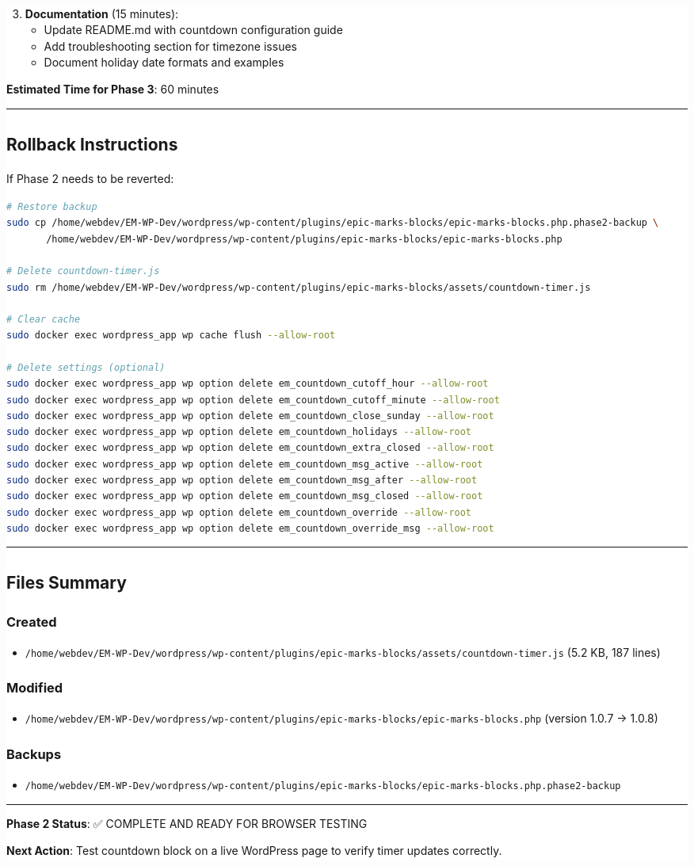 3. **Documentation** (15 minutes):
   - Update README.md with countdown configuration guide
   - Add troubleshooting section for timezone issues
   - Document holiday date formats and examples

**Estimated Time for Phase 3**: 60 minutes

---

## Rollback Instructions

If Phase 2 needs to be reverted:

```bash
# Restore backup
sudo cp /home/webdev/EM-WP-Dev/wordpress/wp-content/plugins/epic-marks-blocks/epic-marks-blocks.php.phase2-backup \
       /home/webdev/EM-WP-Dev/wordpress/wp-content/plugins/epic-marks-blocks/epic-marks-blocks.php

# Delete countdown-timer.js
sudo rm /home/webdev/EM-WP-Dev/wordpress/wp-content/plugins/epic-marks-blocks/assets/countdown-timer.js

# Clear cache
sudo docker exec wordpress_app wp cache flush --allow-root

# Delete settings (optional)
sudo docker exec wordpress_app wp option delete em_countdown_cutoff_hour --allow-root
sudo docker exec wordpress_app wp option delete em_countdown_cutoff_minute --allow-root
sudo docker exec wordpress_app wp option delete em_countdown_close_sunday --allow-root
sudo docker exec wordpress_app wp option delete em_countdown_holidays --allow-root
sudo docker exec wordpress_app wp option delete em_countdown_extra_closed --allow-root
sudo docker exec wordpress_app wp option delete em_countdown_msg_active --allow-root
sudo docker exec wordpress_app wp option delete em_countdown_msg_after --allow-root
sudo docker exec wordpress_app wp option delete em_countdown_msg_closed --allow-root
sudo docker exec wordpress_app wp option delete em_countdown_override --allow-root
sudo docker exec wordpress_app wp option delete em_countdown_override_msg --allow-root
```

---

## Files Summary

### Created
- `/home/webdev/EM-WP-Dev/wordpress/wp-content/plugins/epic-marks-blocks/assets/countdown-timer.js` (5.2 KB, 187 lines)

### Modified
- `/home/webdev/EM-WP-Dev/wordpress/wp-content/plugins/epic-marks-blocks/epic-marks-blocks.php` (version 1.0.7 → 1.0.8)

### Backups
- `/home/webdev/EM-WP-Dev/wordpress/wp-content/plugins/epic-marks-blocks/epic-marks-blocks.php.phase2-backup`

---

**Phase 2 Status**: ✅ COMPLETE AND READY FOR BROWSER TESTING

**Next Action**: Test countdown block on a live WordPress page to verify timer updates correctly.
